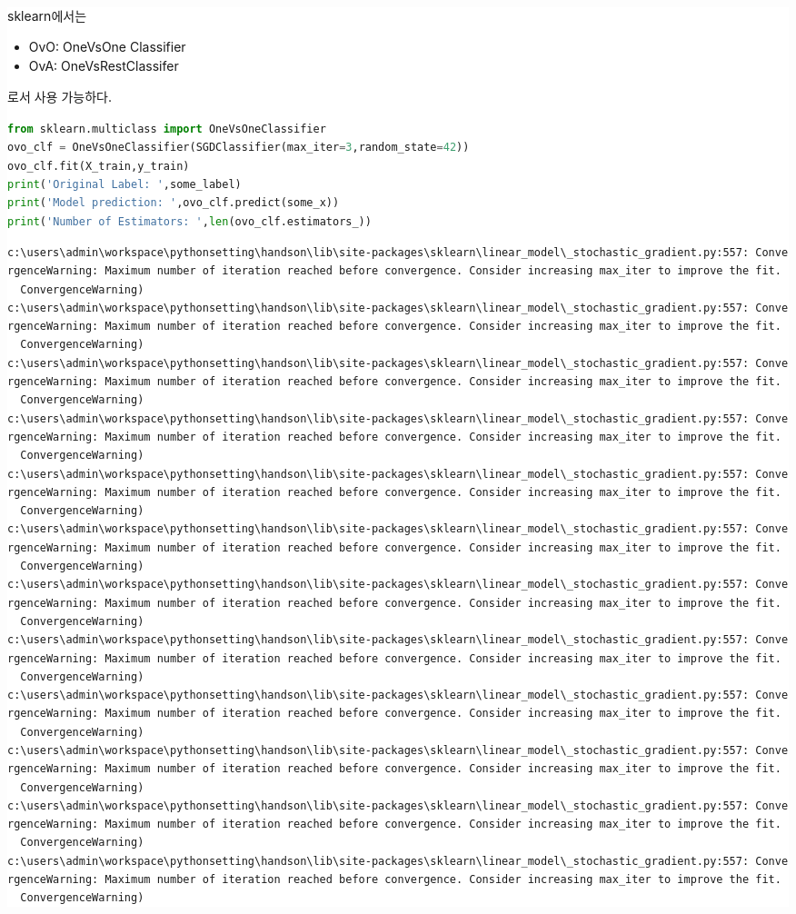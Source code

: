 
sklearn에서는  
- OvO: OneVsOne Classifier
- OvA: OneVsRestClassifer

로서 사용 가능하다.


```python
from sklearn.multiclass import OneVsOneClassifier
ovo_clf = OneVsOneClassifier(SGDClassifier(max_iter=3,random_state=42))
ovo_clf.fit(X_train,y_train)
print('Original Label: ',some_label)
print('Model prediction: ',ovo_clf.predict(some_x))
print('Number of Estimators: ',len(ovo_clf.estimators_))
```

    c:\users\admin\workspace\pythonsetting\handson\lib\site-packages\sklearn\linear_model\_stochastic_gradient.py:557: ConvergenceWarning: Maximum number of iteration reached before convergence. Consider increasing max_iter to improve the fit.
      ConvergenceWarning)
    c:\users\admin\workspace\pythonsetting\handson\lib\site-packages\sklearn\linear_model\_stochastic_gradient.py:557: ConvergenceWarning: Maximum number of iteration reached before convergence. Consider increasing max_iter to improve the fit.
      ConvergenceWarning)
    c:\users\admin\workspace\pythonsetting\handson\lib\site-packages\sklearn\linear_model\_stochastic_gradient.py:557: ConvergenceWarning: Maximum number of iteration reached before convergence. Consider increasing max_iter to improve the fit.
      ConvergenceWarning)
    c:\users\admin\workspace\pythonsetting\handson\lib\site-packages\sklearn\linear_model\_stochastic_gradient.py:557: ConvergenceWarning: Maximum number of iteration reached before convergence. Consider increasing max_iter to improve the fit.
      ConvergenceWarning)
    c:\users\admin\workspace\pythonsetting\handson\lib\site-packages\sklearn\linear_model\_stochastic_gradient.py:557: ConvergenceWarning: Maximum number of iteration reached before convergence. Consider increasing max_iter to improve the fit.
      ConvergenceWarning)
    c:\users\admin\workspace\pythonsetting\handson\lib\site-packages\sklearn\linear_model\_stochastic_gradient.py:557: ConvergenceWarning: Maximum number of iteration reached before convergence. Consider increasing max_iter to improve the fit.
      ConvergenceWarning)
    c:\users\admin\workspace\pythonsetting\handson\lib\site-packages\sklearn\linear_model\_stochastic_gradient.py:557: ConvergenceWarning: Maximum number of iteration reached before convergence. Consider increasing max_iter to improve the fit.
      ConvergenceWarning)
    c:\users\admin\workspace\pythonsetting\handson\lib\site-packages\sklearn\linear_model\_stochastic_gradient.py:557: ConvergenceWarning: Maximum number of iteration reached before convergence. Consider increasing max_iter to improve the fit.
      ConvergenceWarning)
    c:\users\admin\workspace\pythonsetting\handson\lib\site-packages\sklearn\linear_model\_stochastic_gradient.py:557: ConvergenceWarning: Maximum number of iteration reached before convergence. Consider increasing max_iter to improve the fit.
      ConvergenceWarning)
    c:\users\admin\workspace\pythonsetting\handson\lib\site-packages\sklearn\linear_model\_stochastic_gradient.py:557: ConvergenceWarning: Maximum number of iteration reached before convergence. Consider increasing max_iter to improve the fit.
      ConvergenceWarning)
    c:\users\admin\workspace\pythonsetting\handson\lib\site-packages\sklearn\linear_model\_stochastic_gradient.py:557: ConvergenceWarning: Maximum number of iteration reached before convergence. Consider increasing max_iter to improve the fit.
      ConvergenceWarning)
    c:\users\admin\workspace\pythonsetting\handson\lib\site-packages\sklearn\linear_model\_stochastic_gradient.py:557: ConvergenceWarning: Maximum number of iteration reached before convergence. Consider increasing max_iter to improve the fit.
      ConvergenceWarning)